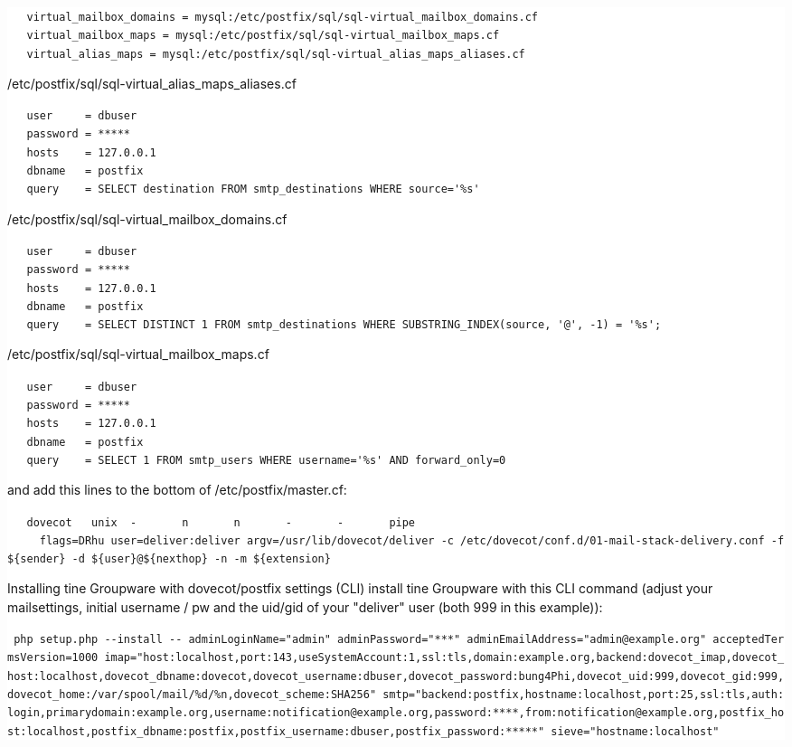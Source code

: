 ```
   virtual_mailbox_domains = mysql:/etc/postfix/sql/sql-virtual_mailbox_domains.cf
   virtual_mailbox_maps = mysql:/etc/postfix/sql/sql-virtual_mailbox_maps.cf
   virtual_alias_maps = mysql:/etc/postfix/sql/sql-virtual_alias_maps_aliases.cf
```

/etc/postfix/sql/sql-virtual_alias_maps_aliases.cf

```
   user     = dbuser
   password = *****
   hosts    = 127.0.0.1
   dbname   = postfix
   query    = SELECT destination FROM smtp_destinations WHERE source='%s'
```

/etc/postfix/sql/sql-virtual_mailbox_domains.cf

```
   user     = dbuser
   password = *****
   hosts    = 127.0.0.1
   dbname   = postfix
   query    = SELECT DISTINCT 1 FROM smtp_destinations WHERE SUBSTRING_INDEX(source, '@', -1) = '%s';
```

/etc/postfix/sql/sql-virtual_mailbox_maps.cf

```
   user     = dbuser
   password = *****
   hosts    = 127.0.0.1
   dbname   = postfix
   query    = SELECT 1 FROM smtp_users WHERE username='%s' AND forward_only=0
```

and add this lines to the bottom of /etc/postfix/master.cf:

```
   dovecot   unix  -       n       n       -       -       pipe 
     flags=DRhu user=deliver:deliver argv=/usr/lib/dovecot/deliver -c /etc/dovecot/conf.d/01-mail-stack-delivery.conf -f ${sender} -d ${user}@${nexthop} -n -m ${extension}
```

Installing tine Groupware with dovecot/postfix settings (CLI)
install tine Groupware with this CLI command (adjust your mailsettings, initial username / pw and the uid/gid of your "deliver" user (both 999 in this example)):

```
 php setup.php --install -- adminLoginName="admin" adminPassword="***" adminEmailAddress="admin@example.org" acceptedTermsVersion=1000 imap="host:localhost,port:143,useSystemAccount:1,ssl:tls,domain:example.org,backend:dovecot_imap,dovecot_host:localhost,dovecot_dbname:dovecot,dovecot_username:dbuser,dovecot_password:bung4Phi,dovecot_uid:999,dovecot_gid:999,dovecot_home:/var/spool/mail/%d/%n,dovecot_scheme:SHA256" smtp="backend:postfix,hostname:localhost,port:25,ssl:tls,auth:login,primarydomain:example.org,username:notification@example.org,password:****,from:notification@example.org,postfix_host:localhost,postfix_dbname:postfix,postfix_username:dbuser,postfix_password:*****" sieve="hostname:localhost"
```
